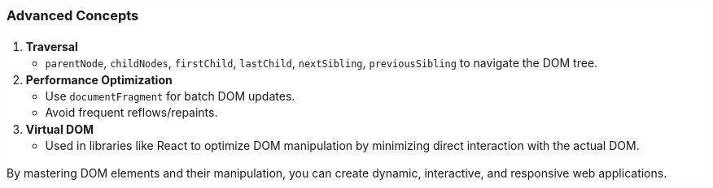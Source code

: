
### **Advanced Concepts**

1. **Traversal**
   * `parentNode`, `childNodes`, `firstChild`, `lastChild`, `nextSibling`, `previousSibling` to navigate the DOM tree.
2. **Performance Optimization**
   * Use `documentFragment` for batch DOM updates.
   * Avoid frequent reflows/repaints.
3. **Virtual DOM**
   * Used in libraries like React to optimize DOM manipulation by minimizing direct interaction with the actual DOM.

By mastering DOM elements and their manipulation, you can create dynamic, interactive, and responsive web applications.
